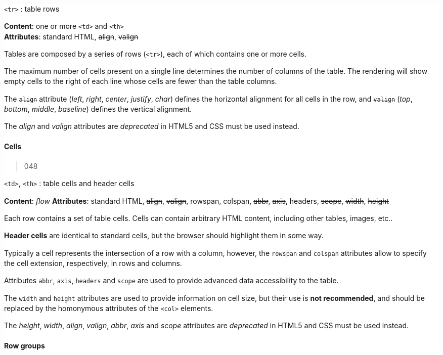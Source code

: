 


`<tr>` : table rows   

**Content**: one or more `<td>` and `<th>`            
**Attributes**: standard HTML, ~~align~~, ~~valign~~  

Tables are composed by a series of rows (`<tr>`), each of which contains one or more cells. 

The maximum number of cells present on a single line determines the number of columns of the table. The rendering will show empty cells to the right of each line whose cells are fewer than the table columns. 

The ~~`align`~~ attribute (*left*, *right*, *center*, *justify*, *char*) defines the horizontal alignment for all cells in the row, and ~~`valign`~~ (*top*, *bottom*, *middle*, *baseline*) defines the vertical alignment. 

The *align* and *valign* attributes are *deprecated* in HTML5 and CSS must be used instead. 





####  Cells




> 048






`<td>`, `<th>` : table cells and header cells       

**Content**: *flow* 
**Attributes**: standard HTML, ~~align~~, ~~valign~~, rowspan, colspan, ~~abbr~~, ~~axis~~, headers, ~~scope~~, ~~width~~, ~~height~~                  

Each row contains a set of table cells. Cells can contain arbitrary HTML content, including other tables, images, etc.. 

**Header cells** are identical to standard cells, but the browser should highlight them in some way. 

Typically a cell represents the intersection of a row with a column, however, the `rowspan` and `colspan` attributes allow to specify the cell extension, respectively, in rows and columns. 

Attributes `abbr`, `axis`, `headers` and `scope` are used to provide advanced data accessibility to the table. 

The `width` and `height` attributes are used to provide information on cell size, but their use is **not recommended**, and should be replaced by the homonymous attributes of the `<col>` elements. 

The  *height*, *width*, *align*, *valign*, *abbr*, *axis* and *scope*  attributes are *deprecated* in HTML5 and CSS must be used instead. 





####  Row groups
